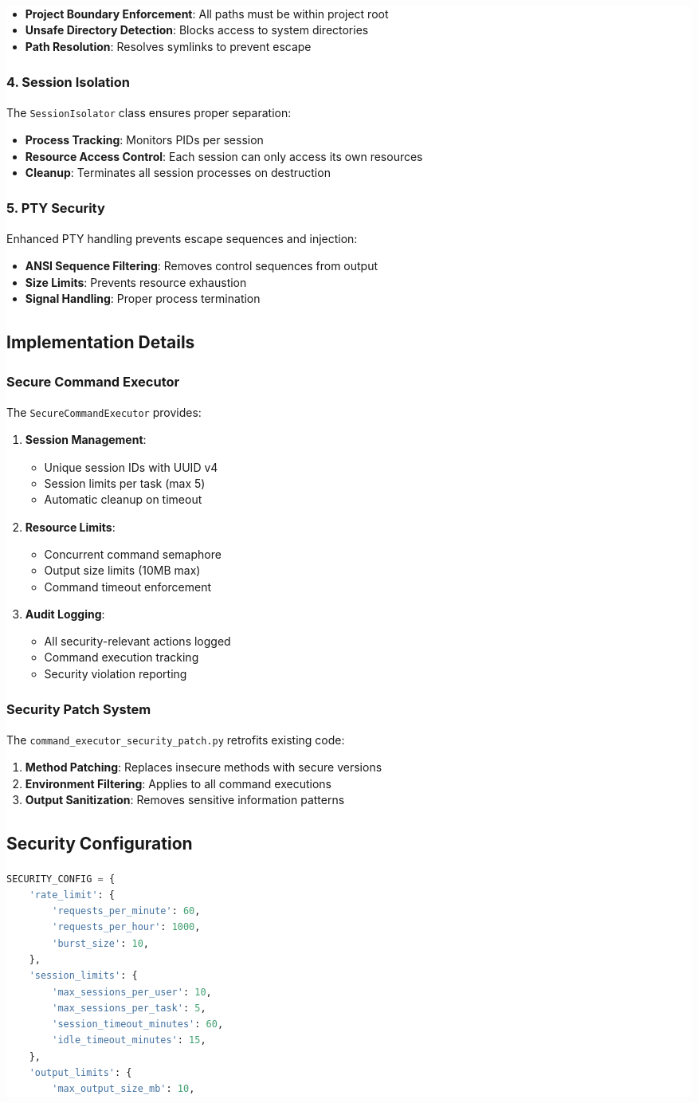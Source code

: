 - **Project Boundary Enforcement**: All paths must be within project root
- **Unsafe Directory Detection**: Blocks access to system directories
- **Path Resolution**: Resolves symlinks to prevent escape

### 4. Session Isolation

The `SessionIsolator` class ensures proper separation:

- **Process Tracking**: Monitors PIDs per session
- **Resource Access Control**: Each session can only access its own resources
- **Cleanup**: Terminates all session processes on destruction

### 5. PTY Security

Enhanced PTY handling prevents escape sequences and injection:

- **ANSI Sequence Filtering**: Removes control sequences from output
- **Size Limits**: Prevents resource exhaustion
- **Signal Handling**: Proper process termination

## Implementation Details

### Secure Command Executor

The `SecureCommandExecutor` provides:

1. **Session Management**:
   - Unique session IDs with UUID v4
   - Session limits per task (max 5)
   - Automatic cleanup on timeout

2. **Resource Limits**:
   - Concurrent command semaphore
   - Output size limits (10MB max)
   - Command timeout enforcement

3. **Audit Logging**:
   - All security-relevant actions logged
   - Command execution tracking
   - Security violation reporting

### Security Patch System

The `command_executor_security_patch.py` retrofits existing code:

1. **Method Patching**: Replaces insecure methods with secure versions
2. **Environment Filtering**: Applies to all command executions
3. **Output Sanitization**: Removes sensitive information patterns

## Security Configuration

```python
SECURITY_CONFIG = {
    'rate_limit': {
        'requests_per_minute': 60,
        'requests_per_hour': 1000,
        'burst_size': 10,
    },
    'session_limits': {
        'max_sessions_per_user': 10,
        'max_sessions_per_task': 5,
        'session_timeout_minutes': 60,
        'idle_timeout_minutes': 15,
    },
    'output_limits': {
        'max_output_size_mb': 10,
```